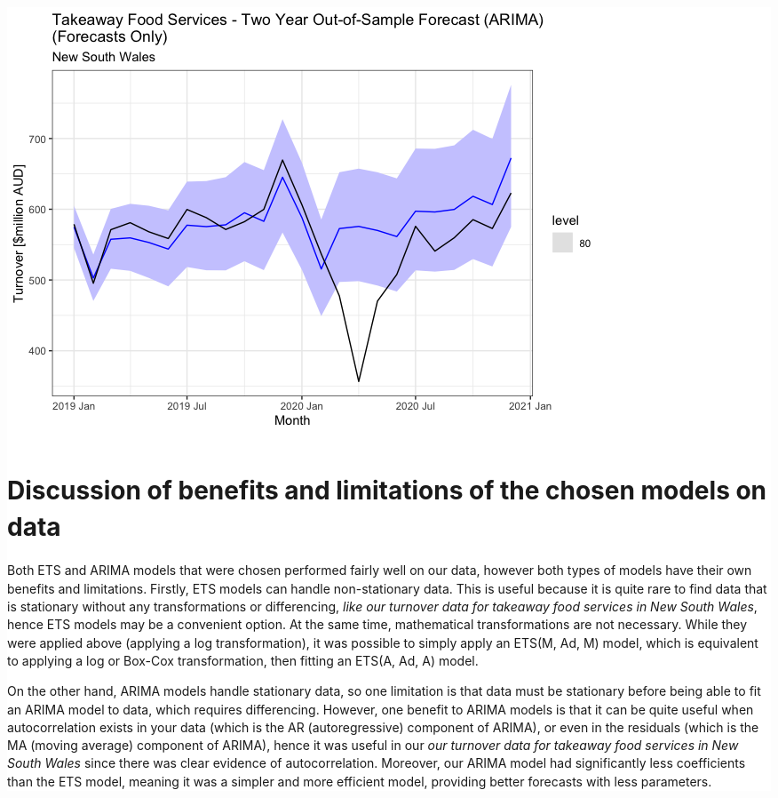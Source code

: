 ![](Retail-Forecasting_files/figure-gfm/unnamed-chunk-40-1.png)

# Discussion of benefits and limitations of the chosen models on data

Both ETS and ARIMA models that were chosen performed fairly well on our
data, however both types of models have their own benefits and
limitations. Firstly, ETS models can handle non-stationary data. This is
useful because it is quite rare to find data that is stationary without
any transformations or differencing, *like our turnover data for
takeaway food services in New South Wales*, hence ETS models may be a
convenient option. At the same time, mathematical transformations are
not necessary. While they were applied above (applying a log
transformation), it was possible to simply apply an ETS(M, Ad, M) model,
which is equivalent to applying a log or Box-Cox transformation, then
fitting an ETS(A, Ad, A) model.

On the other hand, ARIMA models handle stationary data, so one
limitation is that data must be stationary before being able to fit an
ARIMA model to data, which requires differencing. However, one benefit
to ARIMA models is that it can be quite useful when autocorrelation
exists in your data (which is the AR (autoregressive) component of
ARIMA), or even in the residuals (which is the MA (moving average)
component of ARIMA), hence it was useful in our *our turnover data for
takeaway food services in New South Wales* since there was clear
evidence of autocorrelation. Moreover, our ARIMA model had significantly
less coefficients than the ETS model, meaning it was a simpler and more
efficient model, providing better forecasts with less parameters.
